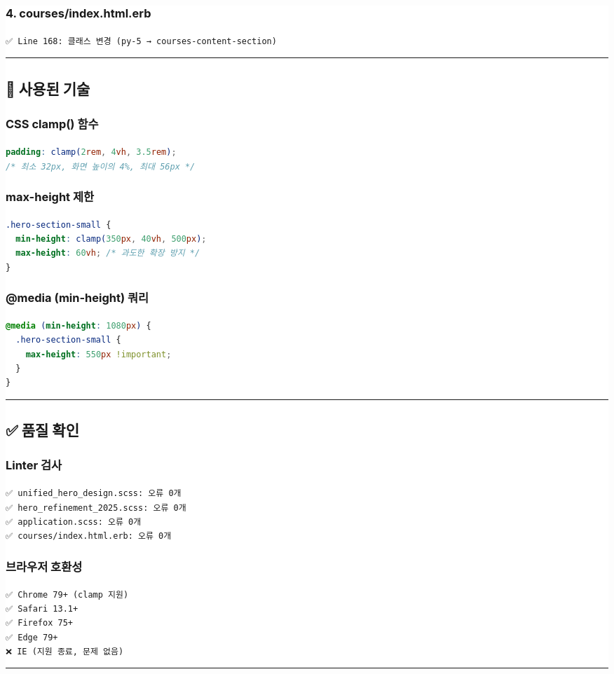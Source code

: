 ### 4. courses/index.html.erb
```
✅ Line 168: 클래스 변경 (py-5 → courses-content-section)
```

---

## 🔧 사용된 기술

### CSS clamp() 함수
```scss
padding: clamp(2rem, 4vh, 3.5rem);
/* 최소 32px, 화면 높이의 4%, 최대 56px */
```

### max-height 제한
```scss
.hero-section-small {
  min-height: clamp(350px, 40vh, 500px);
  max-height: 60vh; /* 과도한 확장 방지 */
}
```

### @media (min-height) 쿼리
```scss
@media (min-height: 1080px) {
  .hero-section-small {
    max-height: 550px !important;
  }
}
```

---

## ✅ 품질 확인

### Linter 검사
```
✅ unified_hero_design.scss: 오류 0개
✅ hero_refinement_2025.scss: 오류 0개
✅ application.scss: 오류 0개
✅ courses/index.html.erb: 오류 0개
```

### 브라우저 호환성
```
✅ Chrome 79+ (clamp 지원)
✅ Safari 13.1+
✅ Firefox 75+
✅ Edge 79+
❌ IE (지원 종료, 문제 없음)
```

---